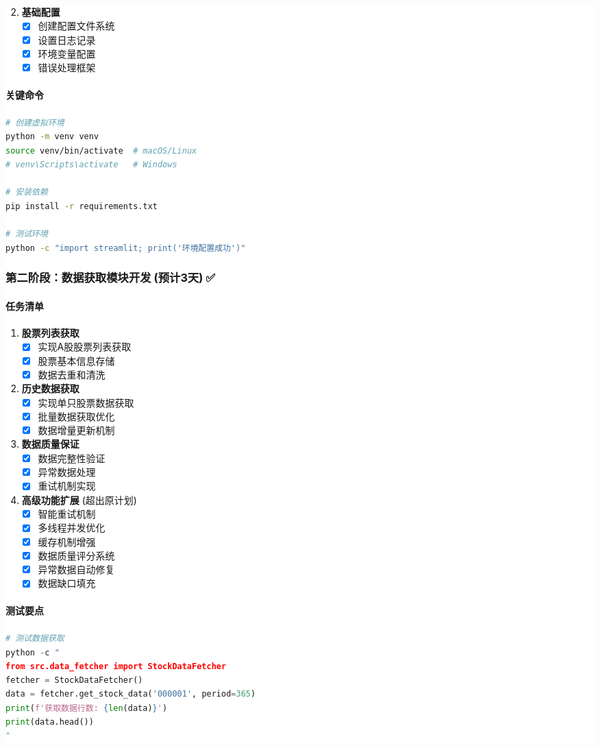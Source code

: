 2. **基础配置**
   - [x] 创建配置文件系统
   - [x] 设置日志记录
   - [x] 环境变量配置
   - [x] 错误处理框架

#### 关键命令
```bash
# 创建虚拟环境
python -m venv venv
source venv/bin/activate  # macOS/Linux
# venv\Scripts\activate   # Windows

# 安装依赖
pip install -r requirements.txt

# 测试环境
python -c "import streamlit; print('环境配置成功')"
```

### 第二阶段：数据获取模块开发 (预计3天) ✅

#### 任务清单
1. **股票列表获取**
   - [x] 实现A股股票列表获取
   - [x] 股票基本信息存储
   - [x] 数据去重和清洗

2. **历史数据获取**
   - [x] 实现单只股票数据获取
   - [x] 批量数据获取优化
   - [x] 数据增量更新机制

3. **数据质量保证**
   - [x] 数据完整性验证
   - [x] 异常数据处理
   - [x] 重试机制实现

4. **高级功能扩展** (超出原计划)
   - [x] 智能重试机制
   - [x] 多线程并发优化
   - [x] 缓存机制增强
   - [x] 数据质量评分系统
   - [x] 异常数据自动修复
   - [x] 数据缺口填充

#### 测试要点
```python
# 测试数据获取
python -c "
from src.data_fetcher import StockDataFetcher
fetcher = StockDataFetcher()
data = fetcher.get_stock_data('000001', period=365)
print(f'获取数据行数: {len(data)}')
print(data.head())
"
```
